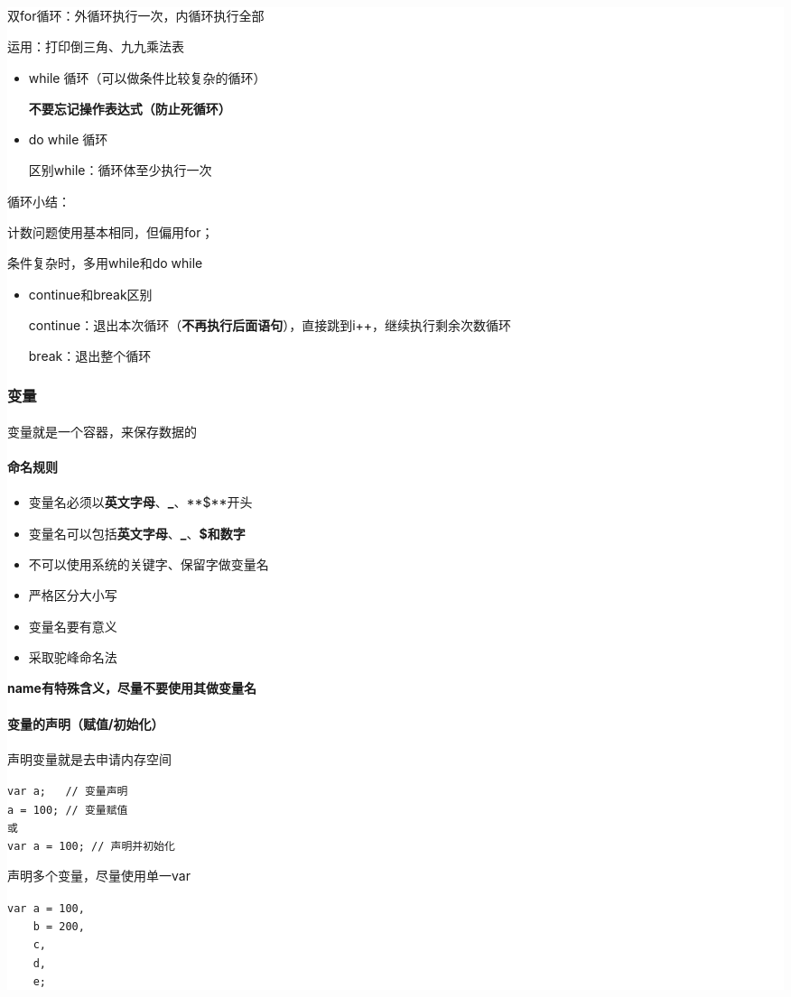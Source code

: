  双for循环：外循环执行一次，内循环执行全部

  运用：打印倒三角、九九乘法表

- while  循环（可以做条件比较复杂的循环）

  **不要忘记操作表达式（防止死循环）**

- do while  循环

  区别while：循环体至少执行一次

循环小结：

计数问题使用基本相同，但偏用for；

条件复杂时，多用while和do while

- continue和break区别

  continue：退出本次循环（**不再执行后面语句**），直接跳到i++，继续执行剩余次数循环

  break：退出整个循环



### 变量

变量就是一个容器，来保存数据的

#### 命名规则

- 变量名必须以**英文字母**、**_**、**$**开头

- 变量名可以包括**英文字母**、**_**、**$**和**数字**

- 不可以使用系统的关键字、保留字做变量名
- 严格区分大小写
- 变量名要有意义
- 采取驼峰命名法

**name有特殊含义，尽量不要使用其做变量名**

#### 变量的声明（赋值/初始化）

声明变量就是去申请内存空间

```
var a;   // 变量声明
a = 100; // 变量赋值 
或
var a = 100; // 声明并初始化
```

声明多个变量，尽量使用单一var

```
var a = 100,
    b = 200,
    c,
    d,
    e;
```
